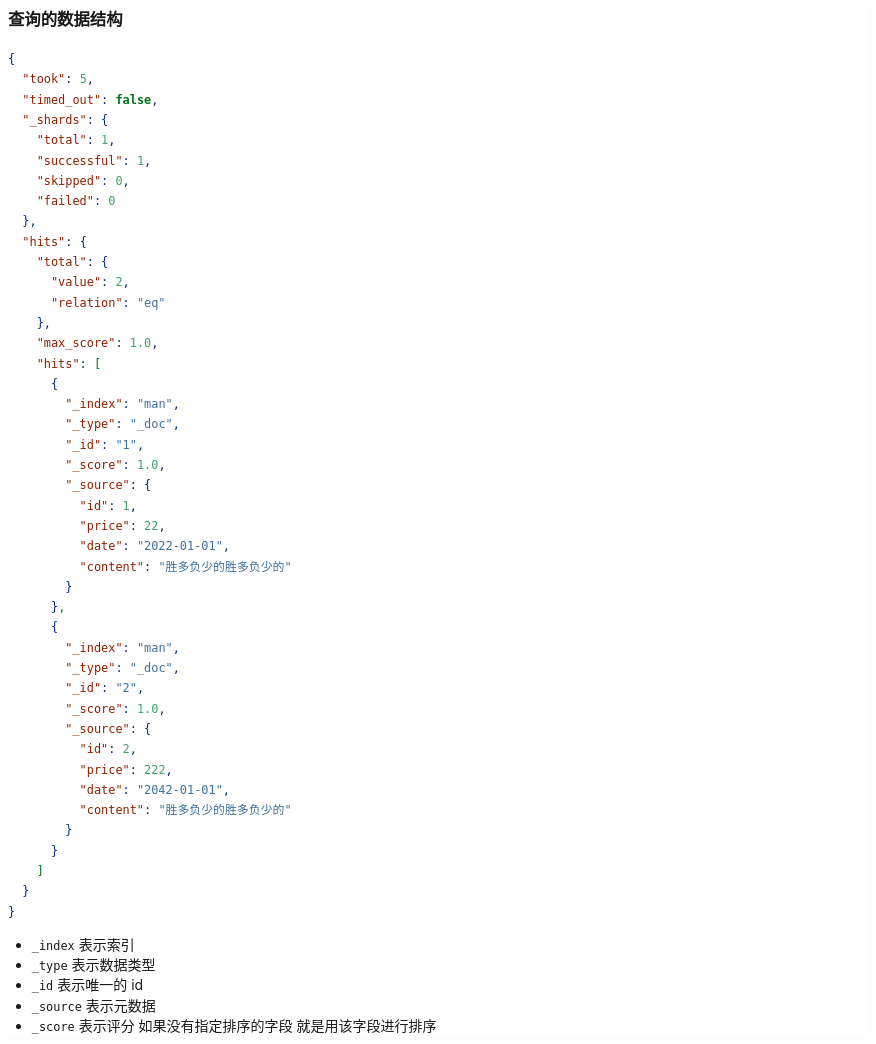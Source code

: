 ### 查询的数据结构

```json
{
  "took": 5,
  "timed_out": false,
  "_shards": {
    "total": 1,
    "successful": 1,
    "skipped": 0,
    "failed": 0
  },
  "hits": {
    "total": {
      "value": 2,
      "relation": "eq"
    },
    "max_score": 1.0,
    "hits": [
      {
        "_index": "man",
        "_type": "_doc",
        "_id": "1",
        "_score": 1.0,
        "_source": {
          "id": 1,
          "price": 22,
          "date": "2022-01-01",
          "content": "胜多负少的胜多负少的"
        }
      },
      {
        "_index": "man",
        "_type": "_doc",
        "_id": "2",
        "_score": 1.0,
        "_source": {
          "id": 2,
          "price": 222,
          "date": "2042-01-01",
          "content": "胜多负少的胜多负少的"
        }
      }
    ]
  }
}
```

- `_index` 表示索引
- `_type` 表示数据类型
- `_id` 表示唯一的 id
- `_source` 表示元数据
- `_score` 表示评分 如果没有指定排序的字段 就是用该字段进行排序
